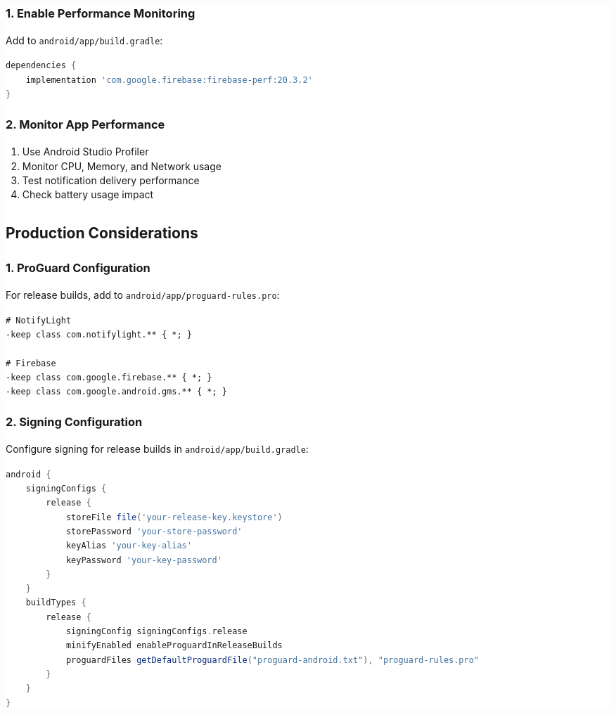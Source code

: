 ### 1. Enable Performance Monitoring

Add to `android/app/build.gradle`:

```gradle
dependencies {
    implementation 'com.google.firebase:firebase-perf:20.3.2'
}
```

### 2. Monitor App Performance

1. Use Android Studio Profiler
2. Monitor CPU, Memory, and Network usage
3. Test notification delivery performance
4. Check battery usage impact

## Production Considerations

### 1. ProGuard Configuration

For release builds, add to `android/app/proguard-rules.pro`:

```proguard
# NotifyLight
-keep class com.notifylight.** { *; }

# Firebase
-keep class com.google.firebase.** { *; }
-keep class com.google.android.gms.** { *; }
```

### 2. Signing Configuration

Configure signing for release builds in `android/app/build.gradle`:

```gradle
android {
    signingConfigs {
        release {
            storeFile file('your-release-key.keystore')
            storePassword 'your-store-password'
            keyAlias 'your-key-alias'
            keyPassword 'your-key-password'
        }
    }
    buildTypes {
        release {
            signingConfig signingConfigs.release
            minifyEnabled enableProguardInReleaseBuilds
            proguardFiles getDefaultProguardFile("proguard-android.txt"), "proguard-rules.pro"
        }
    }
}
```
